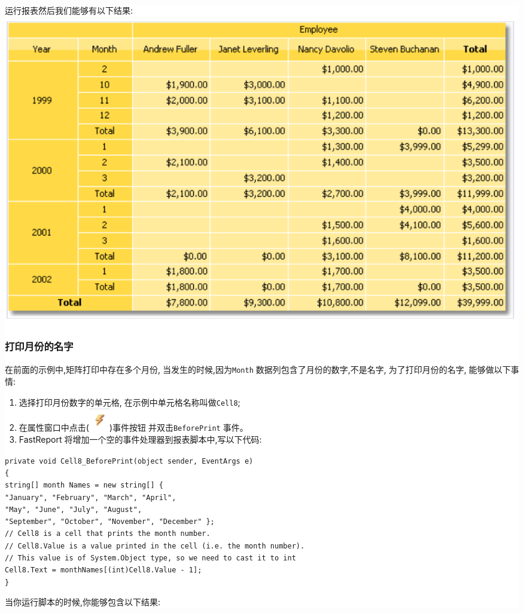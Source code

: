 运行报表然后我们能够有以下结果:
![img_119.png](img_119.png)

### 打印月份的名字

在前面的示例中,矩阵打印中存在多个月份, 当发生的时候,因为`Month` 数据列包含了月份的数字,不是名字, 为了打印月份的名字, 能够做以下事情:
1. 选择打印月份数字的单元格, 在示例中单元格名称叫做`Cell8`;
2. 在属性窗口中点击(![img_120.png](img_120.png))事件按钮 并双击`BeforePrint` 事件。
3. FastReport 将增加一个空的事件处理器到报表脚本中,写以下代码:
```text
private void Cell8_BeforePrint(object sender, EventArgs e)
{
string[] month Names = new string[] {
"January", "February", "March", "April",
"May", "June", "July", "August",
"September", "October", "November", "December" };
// Cell8 is a cell that prints the month number.
// Cell8.Value is a value printed in the cell (i.e. the month number).
// This value is of System.Object type, so we need to cast it to int
Cell8.Text = monthNames[(int)Cell8.Value - 1];
}
```
当你运行脚本的时候,你能够包含以下结果: